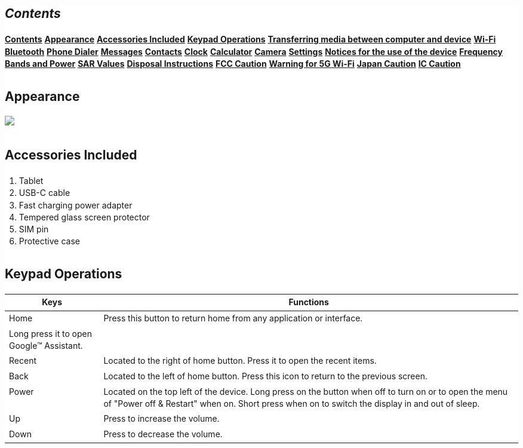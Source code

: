 ## _Contents_

**[Contents](#_Toc71891283)**
**[Appearance](#_Toc71891284)**
**[Accessories Included](#_Toc71891285)**
**[Keypad Operations](#_Toc71891286)**
**[Transferring media between computer and device](#_Toc71891287)**
**[Wi-Fi](#_Toc71891289)**
**[Bluetooth](#_Toc71891290)**
**[Phone Dialer](#_Toc71891291)**
**[Messages](#_Toc71891292)**
**[Contacts](#_Toc71891293)**
**[Clock](#_Toc71891294)**
**[Calculator](#_Toc71891295)**
**[Camera](#_Toc71891296)**
**[Settings](#_Toc71891297)**
**[Notices for the use of the device](#_Toc71891298)**
**[Frequency Bands and Power](#_Toc71891299)**
**[SAR Values](#_Toc71891300)**
**[Disposal Instructions](#_Toc71891301)**
**[FCC Caution](#_Toc71891302)**
**[Warning for 5G Wi-Fi](#_Toc71891303)**
**[Japan Caution](#_Toc71891304)**
**[IC Caution](#_Toc71891305)**

## Appearance

[![](/assets/t8_overview-1x.png)](/assets/t8_overview-1x.png)

## Accessories Included

1. Tablet
2. USB-C cable
3. Fast charging power adapter
4. Tempered glass screen protector
5. SIM pin
6. Protective case

## Keypad Operations

| Keys | Functions |
| --- | --- |
| Home | Press this button to return home from any application or interface. |
| Long press it to open Google™ Assistant. |
| Recent | Located to the right of home button. Press it to open the recent items. |
| Back | Located to the left of home button. Press this icon to return to the previous screen. |
| Power | Located on the top left of the device. Long press on the button when off to turn on or to open the menu of &quot;Power off &amp; Restart&quot; when on. Short press when on to switch the display in and out of sleep. |
| Up | Press to increase the volume. |
| Down | Press to decrease the volume. |
